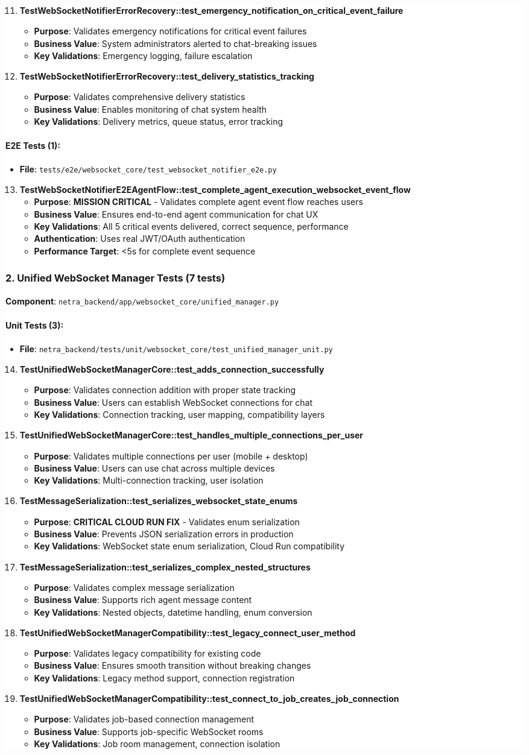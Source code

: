11. **TestWebSocketNotifierErrorRecovery::test_emergency_notification_on_critical_event_failure**
    - **Purpose**: Validates emergency notifications for critical event failures
    - **Business Value**: System administrators alerted to chat-breaking issues
    - **Key Validations**: Emergency logging, failure escalation

12. **TestWebSocketNotifierErrorRecovery::test_delivery_statistics_tracking**
    - **Purpose**: Validates comprehensive delivery statistics
    - **Business Value**: Enables monitoring of chat system health
    - **Key Validations**: Delivery metrics, queue status, error tracking

#### E2E Tests (1):
- **File**: `tests/e2e/websocket_core/test_websocket_notifier_e2e.py`

13. **TestWebSocketNotifierE2EAgentFlow::test_complete_agent_execution_websocket_event_flow**
    - **Purpose**: **MISSION CRITICAL** - Validates complete agent event flow reaches users
    - **Business Value**: Ensures end-to-end agent communication for chat UX
    - **Key Validations**: All 5 critical events delivered, correct sequence, performance
    - **Authentication**: Uses real JWT/OAuth authentication
    - **Performance Target**: <5s for complete event sequence

### 2. Unified WebSocket Manager Tests (7 tests)

**Component**: `netra_backend/app/websocket_core/unified_manager.py`

#### Unit Tests (3):
- **File**: `netra_backend/tests/unit/websocket_core/test_unified_manager_unit.py`

14. **TestUnifiedWebSocketManagerCore::test_adds_connection_successfully**
    - **Purpose**: Validates connection addition with proper state tracking
    - **Business Value**: Users can establish WebSocket connections for chat
    - **Key Validations**: Connection tracking, user mapping, compatibility layers

15. **TestUnifiedWebSocketManagerCore::test_handles_multiple_connections_per_user**
    - **Purpose**: Validates multiple connections per user (mobile + desktop)
    - **Business Value**: Users can use chat across multiple devices
    - **Key Validations**: Multi-connection tracking, user isolation

16. **TestMessageSerialization::test_serializes_websocket_state_enums**
    - **Purpose**: **CRITICAL CLOUD RUN FIX** - Validates enum serialization
    - **Business Value**: Prevents JSON serialization errors in production
    - **Key Validations**: WebSocket state enum serialization, Cloud Run compatibility

17. **TestMessageSerialization::test_serializes_complex_nested_structures**
    - **Purpose**: Validates complex message serialization
    - **Business Value**: Supports rich agent message content
    - **Key Validations**: Nested objects, datetime handling, enum conversion

18. **TestUnifiedWebSocketManagerCompatibility::test_legacy_connect_user_method**
    - **Purpose**: Validates legacy compatibility for existing code
    - **Business Value**: Ensures smooth transition without breaking changes
    - **Key Validations**: Legacy method support, connection registration

19. **TestUnifiedWebSocketManagerCompatibility::test_connect_to_job_creates_job_connection**
    - **Purpose**: Validates job-based connection management
    - **Business Value**: Supports job-specific WebSocket rooms
    - **Key Validations**: Job room management, connection isolation
